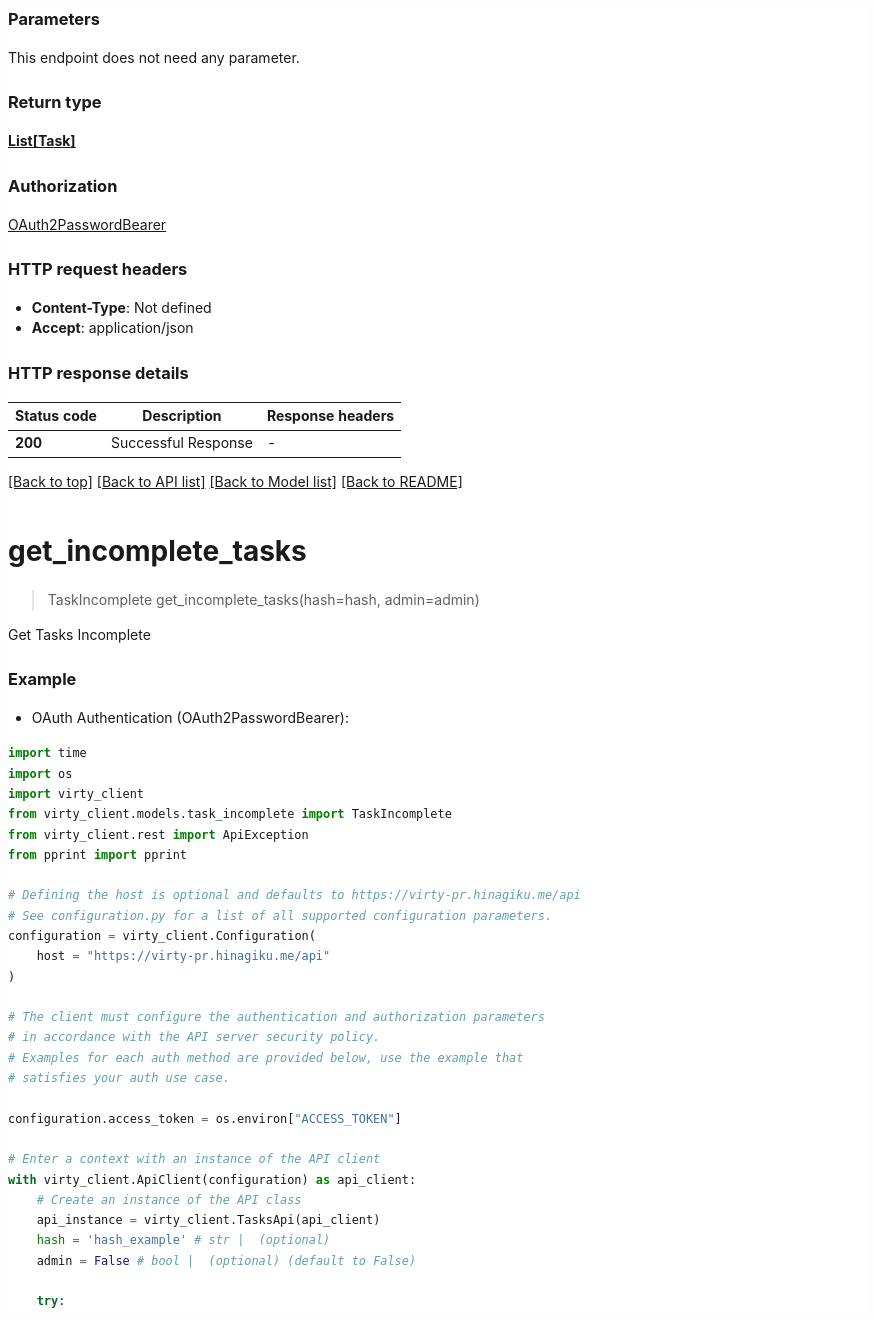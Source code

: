 

### Parameters

This endpoint does not need any parameter.

### Return type

[**List[Task]**](Task.md)

### Authorization

[OAuth2PasswordBearer](../README.md#OAuth2PasswordBearer)

### HTTP request headers

 - **Content-Type**: Not defined
 - **Accept**: application/json

### HTTP response details

| Status code | Description | Response headers |
|-------------|-------------|------------------|
**200** | Successful Response |  -  |

[[Back to top]](#) [[Back to API list]](../README.md#documentation-for-api-endpoints) [[Back to Model list]](../README.md#documentation-for-models) [[Back to README]](../README.md)

# **get_incomplete_tasks**
> TaskIncomplete get_incomplete_tasks(hash=hash, admin=admin)

Get Tasks Incomplete

### Example

* OAuth Authentication (OAuth2PasswordBearer):

```python
import time
import os
import virty_client
from virty_client.models.task_incomplete import TaskIncomplete
from virty_client.rest import ApiException
from pprint import pprint

# Defining the host is optional and defaults to https://virty-pr.hinagiku.me/api
# See configuration.py for a list of all supported configuration parameters.
configuration = virty_client.Configuration(
    host = "https://virty-pr.hinagiku.me/api"
)

# The client must configure the authentication and authorization parameters
# in accordance with the API server security policy.
# Examples for each auth method are provided below, use the example that
# satisfies your auth use case.

configuration.access_token = os.environ["ACCESS_TOKEN"]

# Enter a context with an instance of the API client
with virty_client.ApiClient(configuration) as api_client:
    # Create an instance of the API class
    api_instance = virty_client.TasksApi(api_client)
    hash = 'hash_example' # str |  (optional)
    admin = False # bool |  (optional) (default to False)

    try:
```